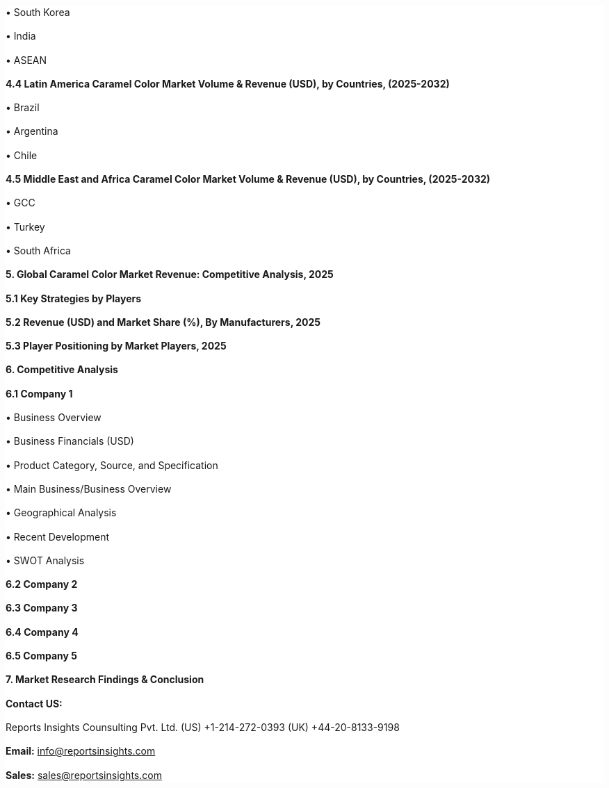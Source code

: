 • South Korea

• India

• ASEAN

<strong>4.4 Latin America Caramel Color Market Volume &amp; Revenue (USD), by Countries, (2025-2032)</strong>

• Brazil

• Argentina

• Chile

<strong>4.5 Middle East and Africa Caramel Color Market Volume &amp; Revenue (USD), by Countries, (2025-2032)</strong>

• GCC

• Turkey

• South Africa

<strong>5. Global Caramel Color Market Revenue: Competitive Analysis, 2025</strong>

<strong>5.1 Key Strategies by Players</strong>

<strong>5.2 Revenue (USD) and Market Share (%), By Manufacturers, 2025</strong>

<strong>5.3 Player Positioning by Market Players, 2025</strong>

<strong>6. Competitive Analysis</strong>

<strong>6.1 Company 1</strong>

• Business Overview

• Business Financials (USD)

• Product Category, Source, and Specification

• Main Business/Business Overview

• Geographical Analysis

• Recent Development

• SWOT Analysis

<strong>6.2 Company 2</strong>

<strong>6.3 Company 3</strong>

<strong>6.4 Company 4</strong>

<strong>6.5 Company 5</strong>

<strong>7. Market Research Findings &amp; Conclusion</strong>

<strong>Contact US:</strong>

Reports Insights Counsulting Pvt. Ltd.
(US) +1-214-272-0393
(UK) +44-20-8133-9198
<p class=""""><b>Email:</b> <a href=mailto:info@reportsinsights.com>info@reportsinsights.com</a></p>
<p class=""""><b>Sales:</b> <a href=mailto:sales@reportsinsights.com>sales@reportsinsights.com</a></p>
